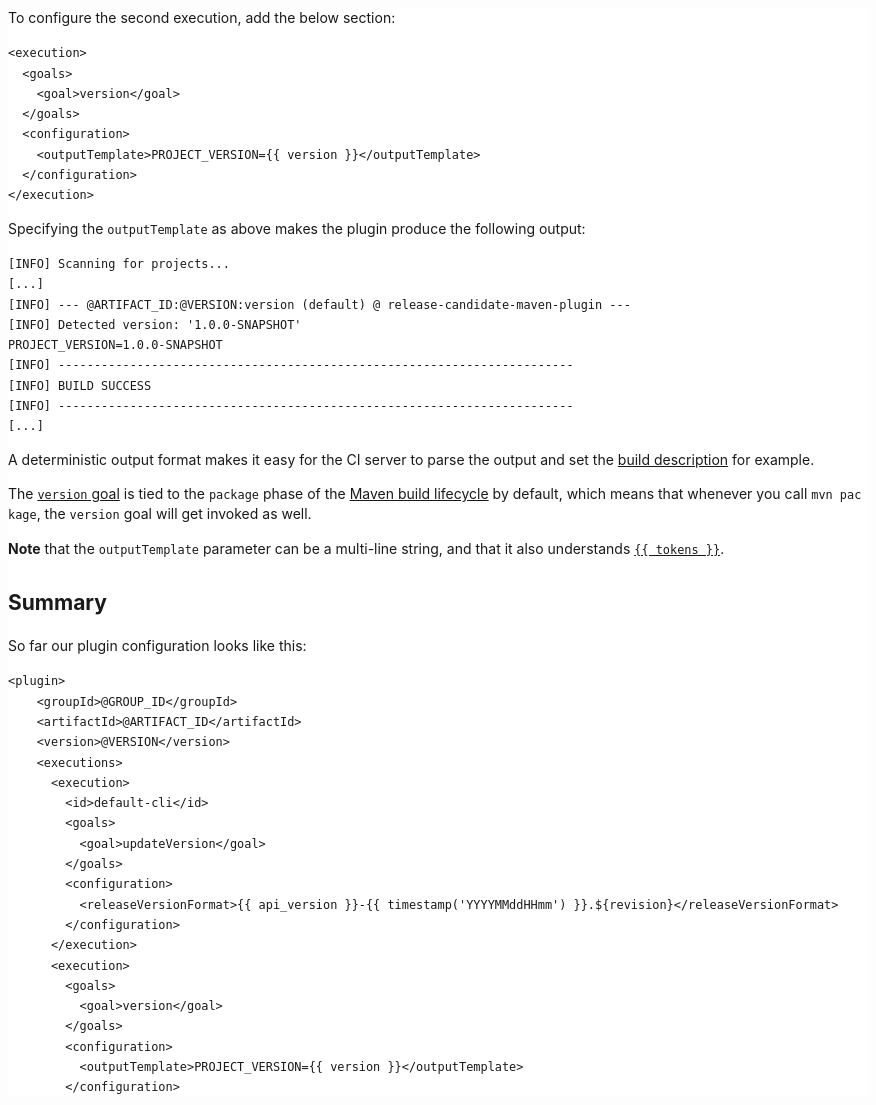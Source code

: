 To configure the second execution, add the below section:

```maven pom
<execution>
  <goals>
    <goal>version</goal>
  </goals>
  <configuration>
    <outputTemplate>PROJECT_VERSION={{ version }}</outputTemplate>
  </configuration>
</execution>
```

Specifying the `outputTemplate` as above makes the plugin produce the following output:

```text
[INFO] Scanning for projects...
[...]
[INFO] --- @ARTIFACT_ID:@VERSION:version (default) @ release-candidate-maven-plugin ---
[INFO] Detected version: '1.0.0-SNAPSHOT'
PROJECT_VERSION=1.0.0-SNAPSHOT
[INFO] ------------------------------------------------------------------------
[INFO] BUILD SUCCESS
[INFO] ------------------------------------------------------------------------
[...]
```

A deterministic output format makes it easy for the CI server to parse the output and
set the [build description](https://wiki.jenkins-ci.org/display/JENKINS/Description+Setter+Plugin) for example.

The [`version` goal](/version-mojo.html) is tied to the `package` phase of
the [Maven build lifecycle](https://maven.apache.org/guides/introduction/introduction-to-the-lifecycle.html)
by default, which means that whenever you call `mvn package`, the `version` goal will get invoked as well.

**Note** that the `outputTemplate` parameter can be a multi-line string,
and that it also understands [`{{ tokens }}`](updateVersion-mojo.html#releaseVersionFormat).

## Summary

So far our plugin configuration looks like this:

```maven pom
<plugin>
    <groupId>@GROUP_ID</groupId>
    <artifactId>@ARTIFACT_ID</artifactId>
    <version>@VERSION</version>
    <executions>
      <execution>
        <id>default-cli</id>
        <goals>
          <goal>updateVersion</goal>
        </goals>
        <configuration>
          <releaseVersionFormat>{{ api_version }}-{{ timestamp('YYYYMMddHHmm') }}.${revision}</releaseVersionFormat>
        </configuration>
      </execution>
      <execution>
        <goals>
          <goal>version</goal>
        </goals>
        <configuration>
          <outputTemplate>PROJECT_VERSION={{ version }}</outputTemplate>
        </configuration>
```